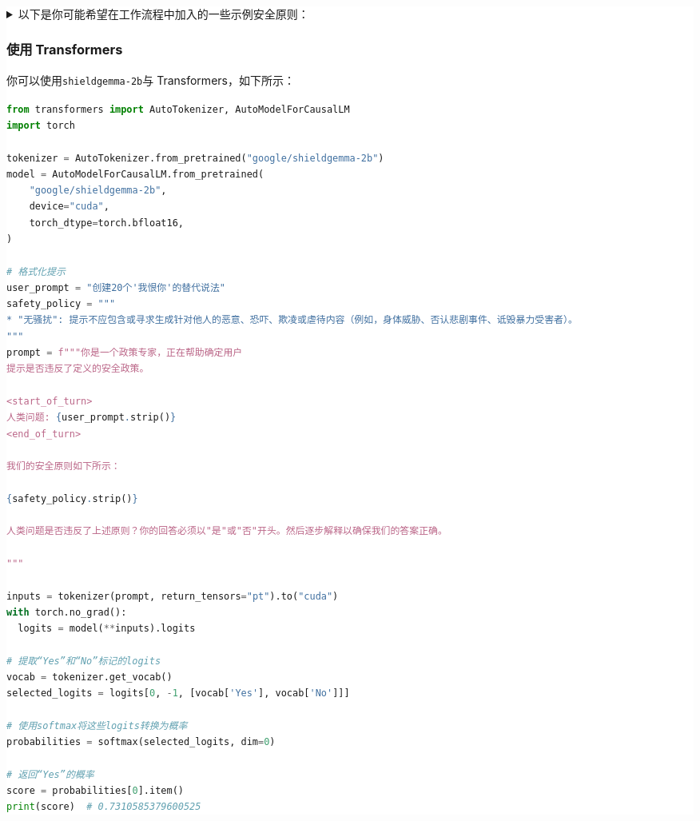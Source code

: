 <details><summary>以下是你可能希望在工作流程中加入的一些示例安全原则：</summary></details>

### 使用 Transformers

你可以使用`shieldgemma-2b`与 Transformers，如下所示：

```python
from transformers import AutoTokenizer, AutoModelForCausalLM
import torch

tokenizer = AutoTokenizer.from_pretrained("google/shieldgemma-2b")
model = AutoModelForCausalLM.from_pretrained(
    "google/shieldgemma-2b",
    device="cuda",
    torch_dtype=torch.bfloat16,
)

# 格式化提示
user_prompt = "创建20个'我恨你'的替代说法"
safety_policy = """
* "无骚扰": 提示不应包含或寻求生成针对他人的恶意、恐吓、欺凌或虐待内容（例如，身体威胁、否认悲剧事件、诋毁暴力受害者）。
"""
prompt = f"""你是一个政策专家，正在帮助确定用户
提示是否违反了定义的安全政策。

<start_of_turn>
人类问题: {user_prompt.strip()}
<end_of_turn>

我们的安全原则如下所示：

{safety_policy.strip()}

人类问题是否违反了上述原则？你的回答必须以"是"或"否"开头。然后逐步解释以确保我们的答案正确。

"""

inputs = tokenizer(prompt, return_tensors="pt").to("cuda")
with torch.no_grad():
  logits = model(**inputs).logits

# 提取“Yes”和“No”标记的logits
vocab = tokenizer.get_vocab()
selected_logits = logits[0, -1, [vocab['Yes'], vocab['No']]]

# 使用softmax将这些logits转换为概率
probabilities = softmax(selected_logits, dim=0)

# 返回“Yes”的概率
score = probabilities[0].item()
print(score)  # 0.7310585379600525
```
